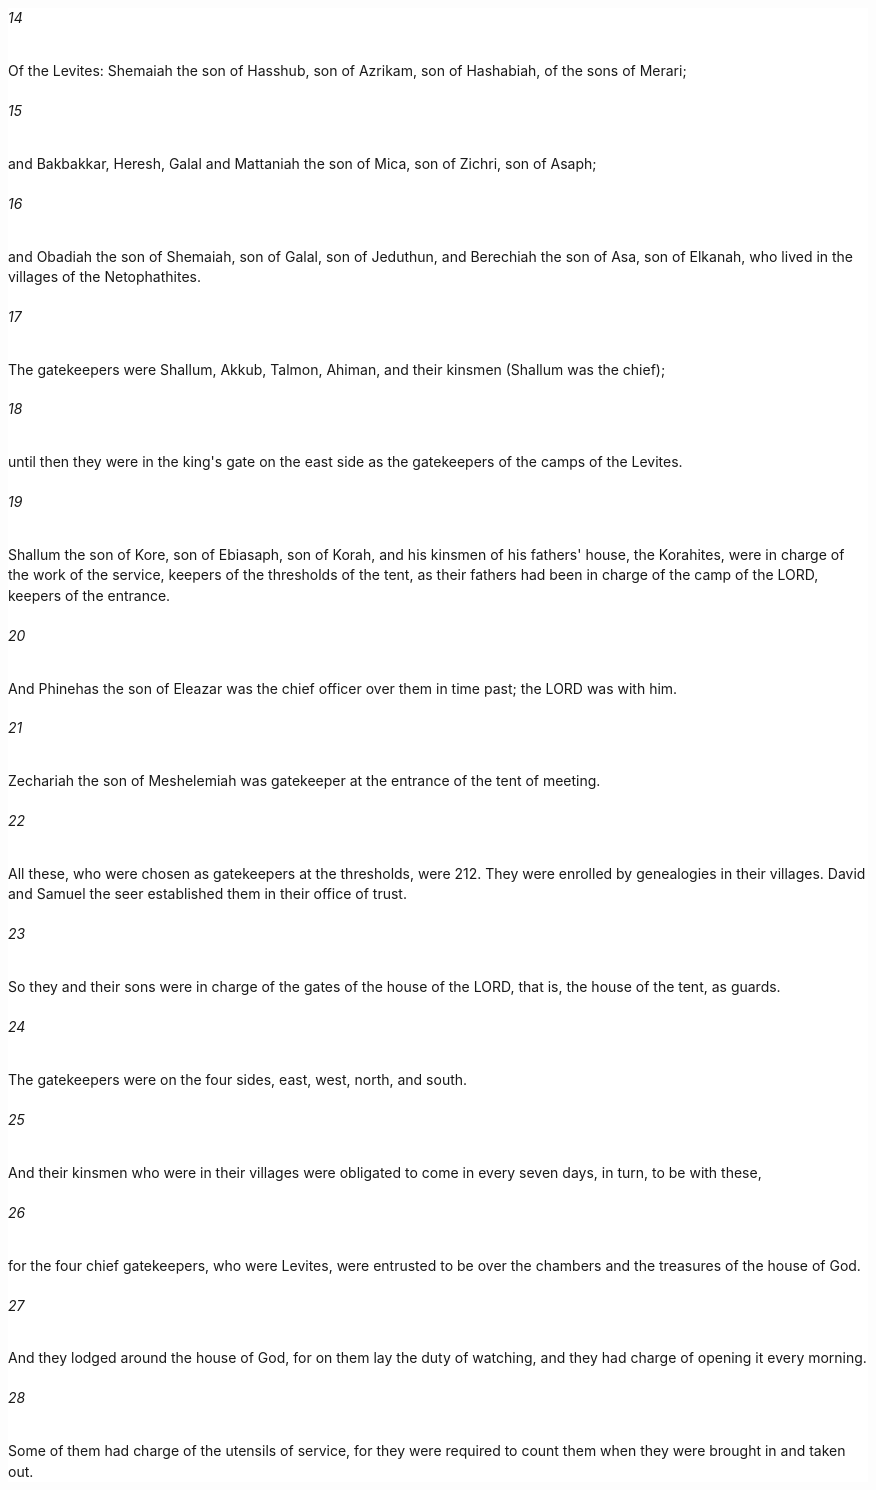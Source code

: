 ###### 14 
Of the Levites: Shemaiah the son of Hasshub, son of Azrikam, son of Hashabiah, of the sons of Merari; 

###### 15 
and Bakbakkar, Heresh, Galal and Mattaniah the son of Mica, son of Zichri, son of Asaph; 

###### 16 
and Obadiah the son of Shemaiah, son of Galal, son of Jeduthun, and Berechiah the son of Asa, son of Elkanah, who lived in the villages of the Netophathites. 

###### 17 
The gatekeepers were Shallum, Akkub, Talmon, Ahiman, and their kinsmen (Shallum was the chief); 

###### 18 
until then they were in the king's gate on the east side as the gatekeepers of the camps of the Levites. 

###### 19 
Shallum the son of Kore, son of Ebiasaph, son of Korah, and his kinsmen of his fathers' house, the Korahites, were in charge of the work of the service, keepers of the thresholds of the tent, as their fathers had been in charge of the camp of the LORD, keepers of the entrance. 

###### 20 
And Phinehas the son of Eleazar was the chief officer over them in time past; the LORD was with him. 

###### 21 
Zechariah the son of Meshelemiah was gatekeeper at the entrance of the tent of meeting. 

###### 22 
All these, who were chosen as gatekeepers at the thresholds, were 212. They were enrolled by genealogies in their villages. David and Samuel the seer established them in their office of trust. 

###### 23 
So they and their sons were in charge of the gates of the house of the LORD, that is, the house of the tent, as guards. 

###### 24 
The gatekeepers were on the four sides, east, west, north, and south. 

###### 25 
And their kinsmen who were in their villages were obligated to come in every seven days, in turn, to be with these, 

###### 26 
for the four chief gatekeepers, who were Levites, were entrusted to be over the chambers and the treasures of the house of God. 

###### 27 
And they lodged around the house of God, for on them lay the duty of watching, and they had charge of opening it every morning. 

###### 28 
Some of them had charge of the utensils of service, for they were required to count them when they were brought in and taken out. 
